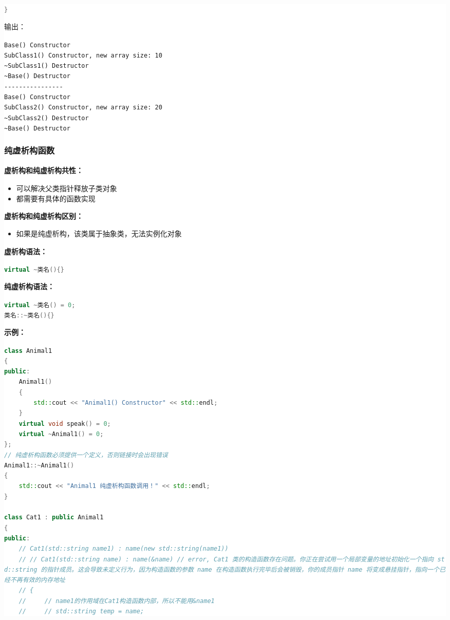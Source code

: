 ```cpp
}
```

输出：

```
Base() Constructor
SubClass1() Constructor, new array size: 10
~SubClass1() Destructor
~Base() Destructor
----------------
Base() Constructor
SubClass2() Constructor, new array size: 20
~SubClass2() Destructor
~Base() Destructor
```

### 纯虚析构函数

**虚析构和纯虚析构共性：**

- 可以解决父类指针释放子类对象
- 都需要有具体的函数实现

**虚析构和纯虚析构区别：**

- 如果是纯虚析构，该类属于抽象类，无法实例化对象

**虚析构语法：**

```cpp
virtual ~类名(){}
```

**纯虚析构语法：**

```cpp
virtual ~类名() = 0;
类名::~类名(){}
```

**示例：**

```cpp
class Animal1
{
public:
    Animal1()
    {
        std::cout << "Animal1() Constructor" << std::endl;
    }
    virtual void speak() = 0;
    virtual ~Animal1() = 0;
};
// 纯虚析构函数必须提供一个定义，否则链接时会出现错误
Animal1::~Animal1()
{
    std::cout << "Animal1 纯虚析构函数调用！" << std::endl;
}

class Cat1 : public Animal1
{
public:
    // Cat1(std::string name1) : name(new std::string(name1))
    // // Cat1(std::string name) : name(&name) // error, Cat1 类的构造函数存在问题。你正在尝试用一个局部变量的地址初始化一个指向 std::string 的指针成员。这会导致未定义行为，因为构造函数的参数 name 在构造函数执行完毕后会被销毁，你的成员指针 name 将变成悬挂指针，指向一个已经不再有效的内存地址
    // {
    //     // name1的作用域在Cat1构造函数内部，所以不能用&name1
    //     // std::string temp = name;
```